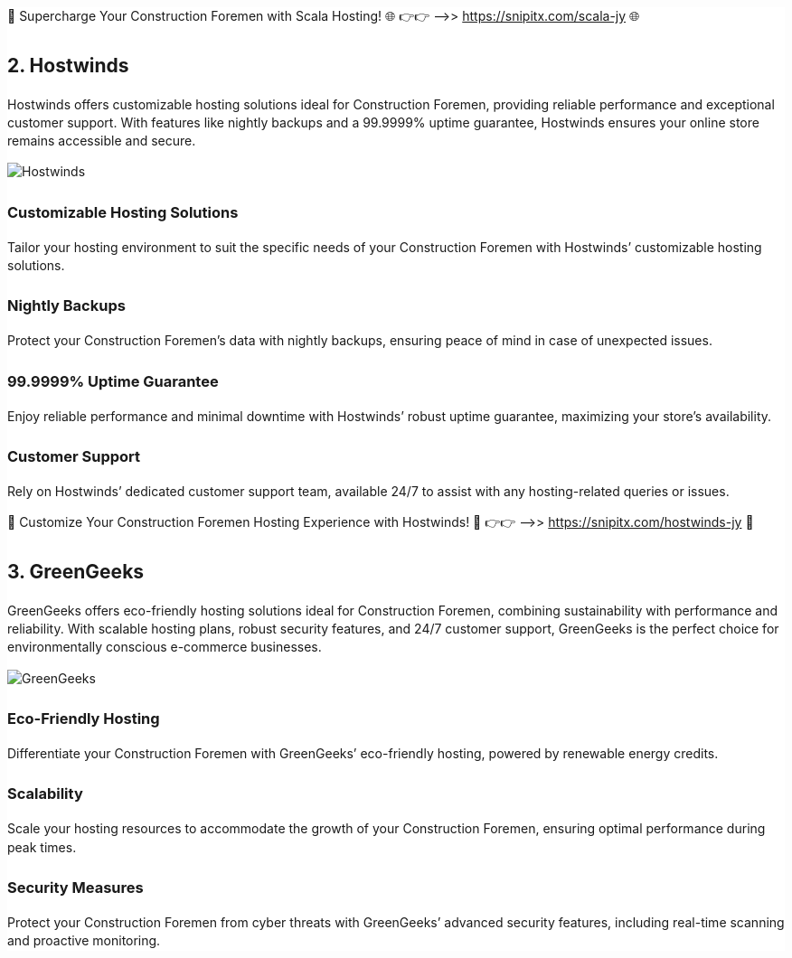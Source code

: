 🚀 Supercharge Your Construction Foremen with Scala Hosting! 🌐
👉👉 -->> https://snipitx.com/scala-jy 🌐

## 2. Hostwinds

Hostwinds offers customizable hosting solutions ideal for Construction Foremen, providing reliable performance and exceptional customer support. With features like nightly backups and a 99.9999% uptime guarantee, Hostwinds ensures your online store remains accessible and secure.

![Hostwinds](https://i.imgur.com/53aSNXx.jpeg "Hostwinds Hosting")

### Customizable Hosting Solutions
Tailor your hosting environment to suit the specific needs of your Construction Foremen with Hostwinds’ customizable hosting solutions.

### Nightly Backups
Protect your Construction Foremen’s data with nightly backups, ensuring peace of mind in case of unexpected issues.

### 99.9999% Uptime Guarantee
Enjoy reliable performance and minimal downtime with Hostwinds’ robust uptime guarantee, maximizing your store’s availability.

### Customer Support
Rely on Hostwinds’ dedicated customer support team, available 24/7 to assist with any hosting-related queries or issues.

🌟 Customize Your Construction Foremen Hosting Experience with Hostwinds! 🚀
👉👉 -->> https://snipitx.com/hostwinds-jy 🚀


## 3. GreenGeeks

GreenGeeks offers eco-friendly hosting solutions ideal for Construction Foremen, combining sustainability with performance and reliability. With scalable hosting plans, robust security features, and 24/7 customer support, GreenGeeks is the perfect choice for environmentally conscious e-commerce businesses.

![GreenGeeks](https://i.imgur.com/eEwuntu.jpg "GreenGeeks Hosting")

### Eco-Friendly Hosting
Differentiate your Construction Foremen with GreenGeeks’ eco-friendly hosting, powered by renewable energy credits.

### Scalability
Scale your hosting resources to accommodate the growth of your Construction Foremen, ensuring optimal performance during peak times.

### Security Measures
Protect your Construction Foremen from cyber threats with GreenGeeks’ advanced security features, including real-time scanning and proactive monitoring.
